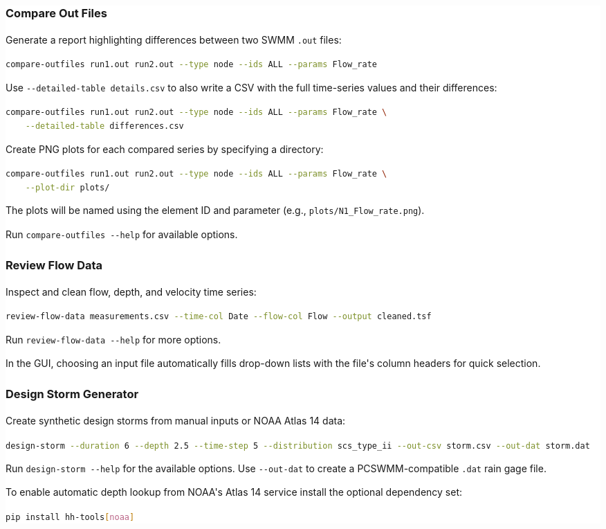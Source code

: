 ### Compare Out Files

Generate a report highlighting differences between two SWMM `.out` files:

```bash
compare-outfiles run1.out run2.out --type node --ids ALL --params Flow_rate
```

Use `--detailed-table details.csv` to also write a CSV with the full time-series
values and their differences:

```bash
compare-outfiles run1.out run2.out --type node --ids ALL --params Flow_rate \
    --detailed-table differences.csv
```

Create PNG plots for each compared series by specifying a directory:

```bash
compare-outfiles run1.out run2.out --type node --ids ALL --params Flow_rate \
    --plot-dir plots/
```

The plots will be named using the element ID and parameter (e.g.,
`plots/N1_Flow_rate.png`).

Run `compare-outfiles --help` for available options.

### Review Flow Data

Inspect and clean flow, depth, and velocity time series:

```bash
review-flow-data measurements.csv --time-col Date --flow-col Flow --output cleaned.tsf
```

Run `review-flow-data --help` for more options.

In the GUI, choosing an input file automatically fills drop-down lists with
the file's column headers for quick selection.

### Design Storm Generator

Create synthetic design storms from manual inputs or NOAA Atlas 14 data:

```bash
design-storm --duration 6 --depth 2.5 --time-step 5 --distribution scs_type_ii --out-csv storm.csv --out-dat storm.dat
```

Run `design-storm --help` for the available options.
Use `--out-dat` to create a PCSWMM-compatible `.dat` rain gage file.

To enable automatic depth lookup from NOAA's Atlas 14 service install the
optional dependency set:

```bash
pip install hh-tools[noaa]
```
